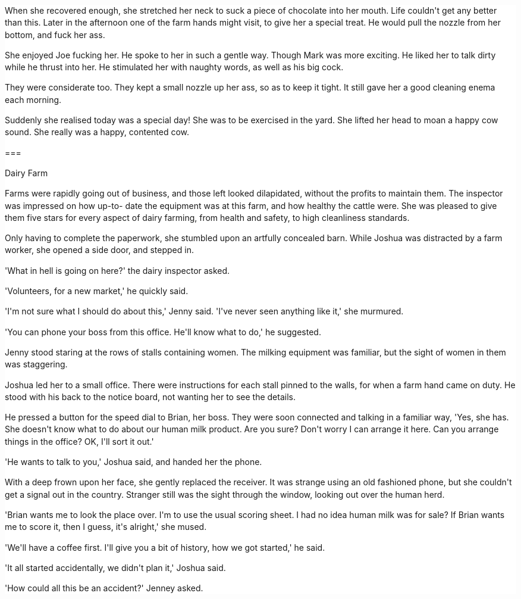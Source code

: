When she recovered enough, she stretched her neck to suck a piece of chocolate into her mouth. Life couldn't get any better than this. Later in the afternoon one of the farm hands might visit, to give her a special treat. He would pull the nozzle from her bottom, and fuck her ass. 

She enjoyed Joe fucking her. He spoke to her in such a gentle way. Though Mark was more exciting. He liked her to talk dirty while he thrust into her. He stimulated her with naughty words, as well as his big cock. 

They were considerate too. They kept a small nozzle up her ass, so as to keep it tight. It still gave her a good cleaning enema each morning. 

Suddenly she realised today was a special day! She was to be exercised in the yard. She lifted her head to moan a happy cow sound. She really was a happy, contented cow.  

===

Dairy Farm 

Farms were rapidly going out of business, and those left looked dilapidated, without the profits to maintain them. The inspector was impressed on how up-to- date the equipment was at this farm, and how healthy the cattle were. She was pleased to give them five stars for every aspect of dairy farming, from health and safety, to high cleanliness standards. 

Only having to complete the paperwork, she stumbled upon an artfully concealed barn. While Joshua was distracted by a farm worker, she opened a side door, and stepped in. 

'What in hell is going on here?' the dairy inspector asked. 

'Volunteers, for a new market,' he quickly said. 

'I'm not sure what I should do about this,' Jenny said. 'I've never seen anything like it,' she murmured. 

'You can phone your boss from this office. He'll know what to do,' he suggested. 

Jenny stood staring at the rows of stalls containing women. The milking equipment was familiar, but the sight of women in them was staggering. 

Joshua led her to a small office. There were instructions for each stall pinned to the walls, for when a farm hand came on duty. He stood with his back to the notice board, not wanting her to see the details. 

He pressed a button for the speed dial to Brian, her boss. They were soon connected and talking in a familiar way, 'Yes, she has. She doesn't know what to do about our human milk product. Are you sure? Don't worry I can arrange it here. Can you arrange things in the office? OK, I'll sort it out.' 

'He wants to talk to you,' Joshua said, and handed her the phone. 

With a deep frown upon her face, she gently replaced the receiver. It was strange using an old fashioned phone, but she couldn't get a signal out in the country. Stranger still was the sight through the window, looking out over the human herd. 

'Brian wants me to look the place over. I'm to use the usual scoring sheet. I had no idea human milk was for sale? If Brian wants me to score it, then I guess, it's alright,' she mused. 

'We'll have a coffee first. I'll give you a bit of history, how we got started,' he said. 

'It all started accidentally, we didn't plan it,' Joshua said. 

'How could all this be an accident?' Jenney asked. 
